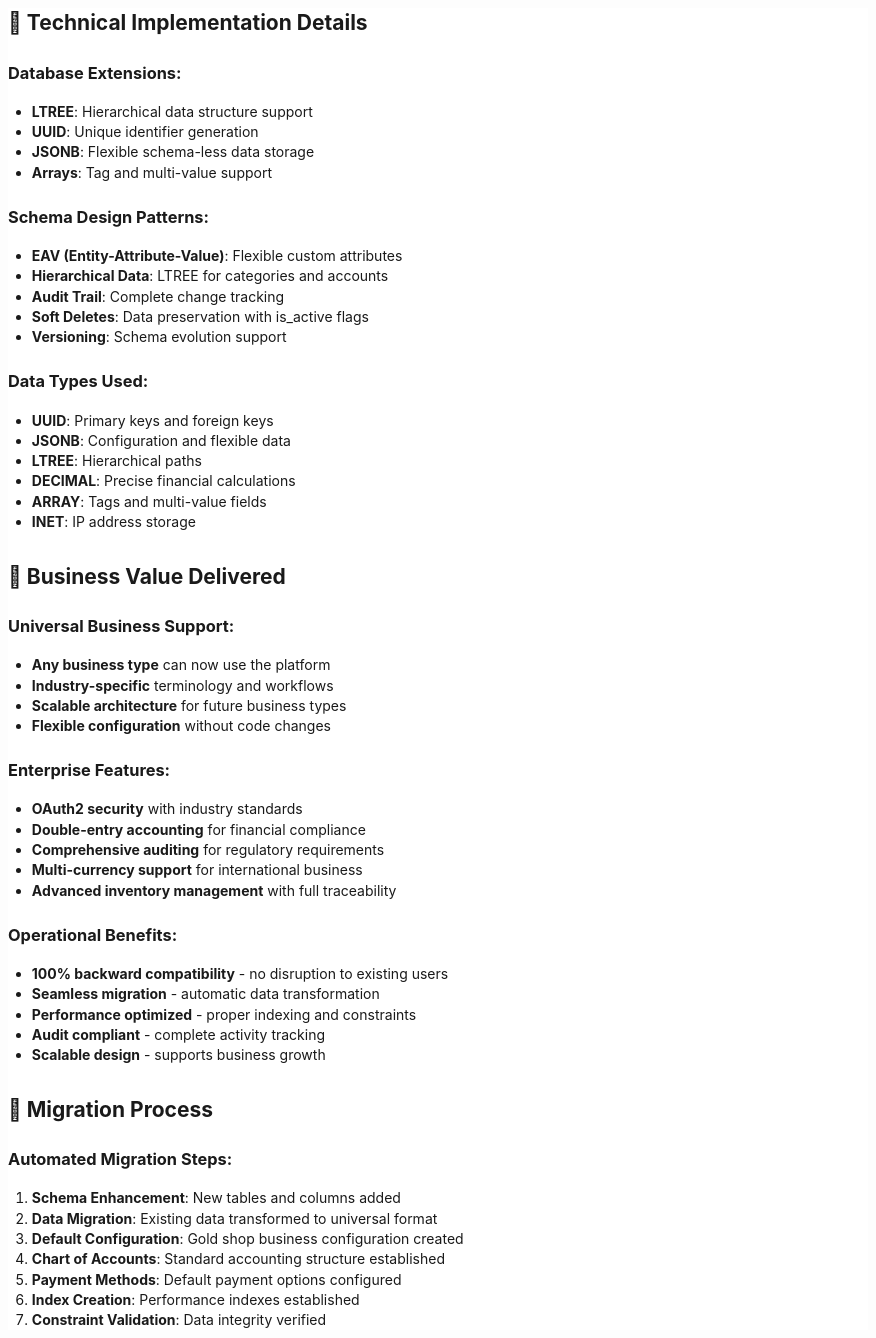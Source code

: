 ## 🔧 Technical Implementation Details

### Database Extensions:
- **LTREE**: Hierarchical data structure support
- **UUID**: Unique identifier generation
- **JSONB**: Flexible schema-less data storage
- **Arrays**: Tag and multi-value support

### Schema Design Patterns:
- **EAV (Entity-Attribute-Value)**: Flexible custom attributes
- **Hierarchical Data**: LTREE for categories and accounts
- **Audit Trail**: Complete change tracking
- **Soft Deletes**: Data preservation with is_active flags
- **Versioning**: Schema evolution support

### Data Types Used:
- **UUID**: Primary keys and foreign keys
- **JSONB**: Configuration and flexible data
- **LTREE**: Hierarchical paths
- **DECIMAL**: Precise financial calculations
- **ARRAY**: Tags and multi-value fields
- **INET**: IP address storage

## 🚀 Business Value Delivered

### Universal Business Support:
- **Any business type** can now use the platform
- **Industry-specific** terminology and workflows
- **Scalable architecture** for future business types
- **Flexible configuration** without code changes

### Enterprise Features:
- **OAuth2 security** with industry standards
- **Double-entry accounting** for financial compliance
- **Comprehensive auditing** for regulatory requirements
- **Multi-currency support** for international business
- **Advanced inventory management** with full traceability

### Operational Benefits:
- **100% backward compatibility** - no disruption to existing users
- **Seamless migration** - automatic data transformation
- **Performance optimized** - proper indexing and constraints
- **Audit compliant** - complete activity tracking
- **Scalable design** - supports business growth

## 🔄 Migration Process

### Automated Migration Steps:
1. **Schema Enhancement**: New tables and columns added
2. **Data Migration**: Existing data transformed to universal format
3. **Default Configuration**: Gold shop business configuration created
4. **Chart of Accounts**: Standard accounting structure established
5. **Payment Methods**: Default payment options configured
6. **Index Creation**: Performance indexes established
7. **Constraint Validation**: Data integrity verified
